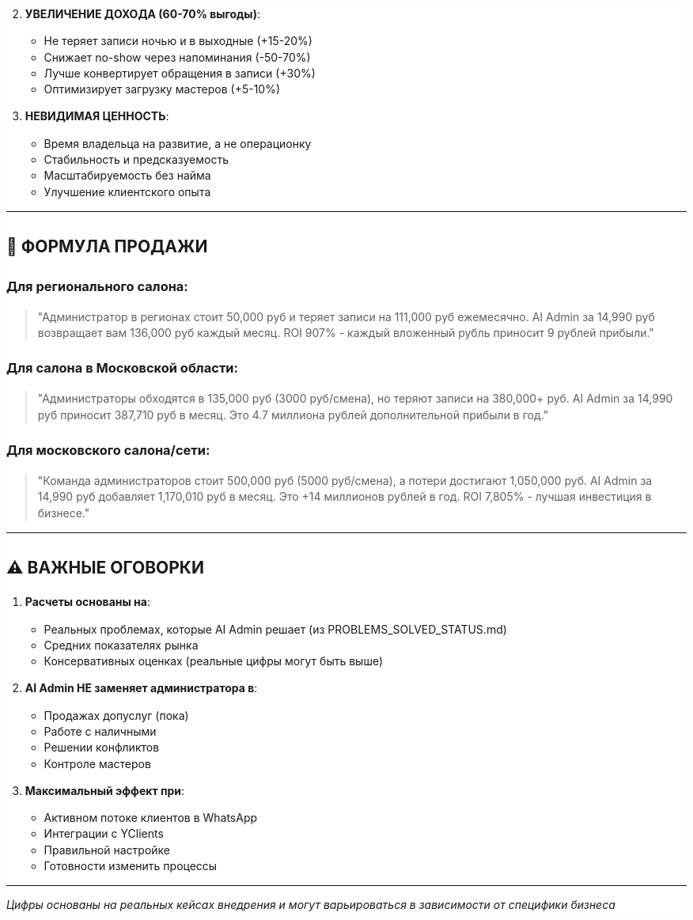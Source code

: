 2. **УВЕЛИЧЕНИЕ ДОХОДА (60-70% выгоды)**:
   - Не теряет записи ночью и в выходные (+15-20%)
   - Снижает no-show через напоминания (-50-70%)
   - Лучше конвертирует обращения в записи (+30%)
   - Оптимизирует загрузку мастеров (+5-10%)

3. **НЕВИДИМАЯ ЦЕННОСТЬ**:
   - Время владельца на развитие, а не операционку
   - Стабильность и предсказуемость
   - Масштабируемость без найма
   - Улучшение клиентского опыта

---

## 🚀 ФОРМУЛА ПРОДАЖИ

### Для регионального салона:
> "Администратор в регионах стоит 50,000 руб и теряет записи на 111,000 руб ежемесячно.
> AI Admin за 14,990 руб возвращает вам 136,000 руб каждый месяц.
> ROI 907% - каждый вложенный рубль приносит 9 рублей прибыли."

### Для салона в Московской области:
> "Администраторы обходятся в 135,000 руб (3000 руб/смена), но теряют записи на 380,000+ руб.
> AI Admin за 14,990 руб приносит 387,710 руб в месяц.
> Это 4.7 миллиона рублей дополнительной прибыли в год."

### Для московского салона/сети:
> "Команда администраторов стоит 500,000 руб (5000 руб/смена), а потери достигают 1,050,000 руб.
> AI Admin за 14,990 руб добавляет 1,170,010 руб в месяц.
> Это +14 миллионов рублей в год. ROI 7,805% - лучшая инвестиция в бизнесе."

---

## ⚠️ ВАЖНЫЕ ОГОВОРКИ

1. **Расчеты основаны на**:
   - Реальных проблемах, которые AI Admin решает (из PROBLEMS_SOLVED_STATUS.md)
   - Средних показателях рынка
   - Консервативных оценках (реальные цифры могут быть выше)

2. **AI Admin НЕ заменяет администратора в**:
   - Продажах допуслуг (пока)
   - Работе с наличными
   - Решении конфликтов
   - Контроле мастеров

3. **Максимальный эффект при**:
   - Активном потоке клиентов в WhatsApp
   - Интеграции с YClients
   - Правильной настройке
   - Готовности изменить процессы

---

*Цифры основаны на реальных кейсах внедрения и могут варьироваться в зависимости от специфики бизнеса*